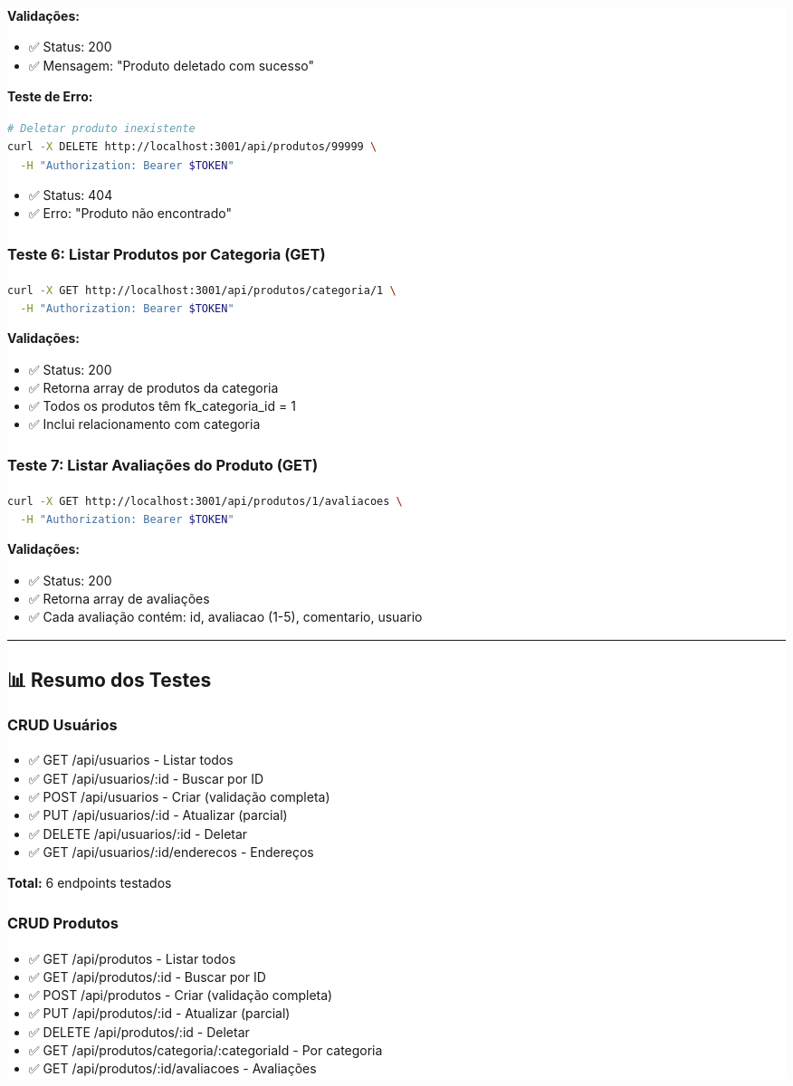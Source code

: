 **Validações:**
- ✅ Status: 200
- ✅ Mensagem: "Produto deletado com sucesso"

**Teste de Erro:**
```bash
# Deletar produto inexistente
curl -X DELETE http://localhost:3001/api/produtos/99999 \
  -H "Authorization: Bearer $TOKEN"
```
- ✅ Status: 404
- ✅ Erro: "Produto não encontrado"

### Teste 6: Listar Produtos por Categoria (GET)
```bash
curl -X GET http://localhost:3001/api/produtos/categoria/1 \
  -H "Authorization: Bearer $TOKEN"
```

**Validações:**
- ✅ Status: 200
- ✅ Retorna array de produtos da categoria
- ✅ Todos os produtos têm fk_categoria_id = 1
- ✅ Inclui relacionamento com categoria

### Teste 7: Listar Avaliações do Produto (GET)
```bash
curl -X GET http://localhost:3001/api/produtos/1/avaliacoes \
  -H "Authorization: Bearer $TOKEN"
```

**Validações:**
- ✅ Status: 200
- ✅ Retorna array de avaliações
- ✅ Cada avaliação contém: id, avaliacao (1-5), comentario, usuario

---

## 📊 Resumo dos Testes

### CRUD Usuários
- ✅ GET /api/usuarios - Listar todos
- ✅ GET /api/usuarios/:id - Buscar por ID
- ✅ POST /api/usuarios - Criar (validação completa)
- ✅ PUT /api/usuarios/:id - Atualizar (parcial)
- ✅ DELETE /api/usuarios/:id - Deletar
- ✅ GET /api/usuarios/:id/enderecos - Endereços

**Total:** 6 endpoints testados

### CRUD Produtos
- ✅ GET /api/produtos - Listar todos
- ✅ GET /api/produtos/:id - Buscar por ID
- ✅ POST /api/produtos - Criar (validação completa)
- ✅ PUT /api/produtos/:id - Atualizar (parcial)
- ✅ DELETE /api/produtos/:id - Deletar
- ✅ GET /api/produtos/categoria/:categoriaId - Por categoria
- ✅ GET /api/produtos/:id/avaliacoes - Avaliações
